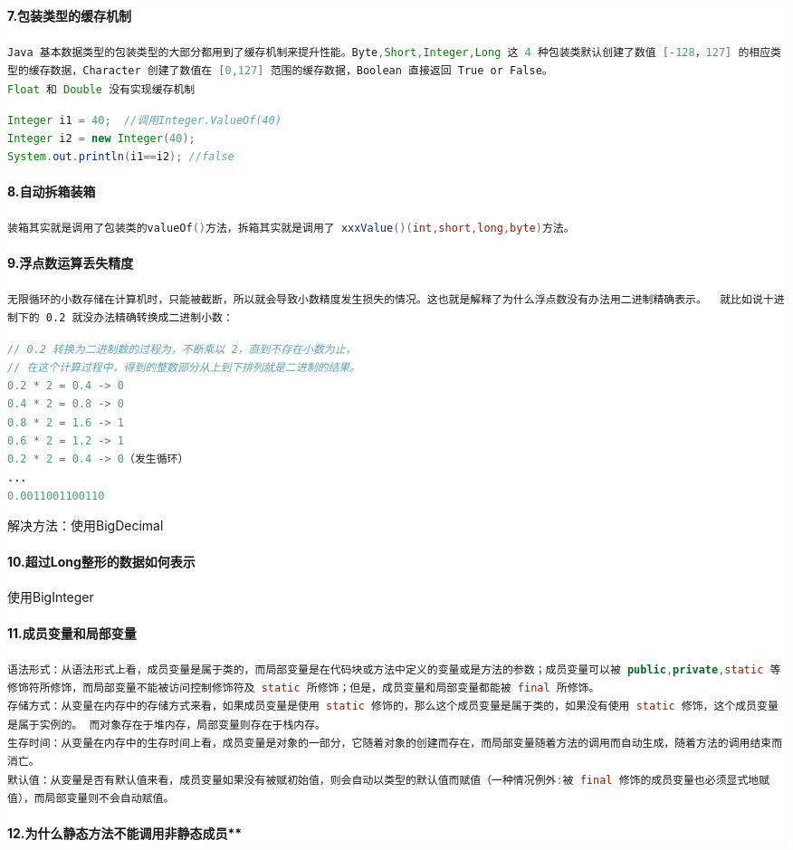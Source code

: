 #### 7.包装类型的缓存机制 

```java
Java 基本数据类型的包装类型的大部分都用到了缓存机制来提升性能。Byte,Short,Integer,Long 这 4 种包装类默认创建了数值 [-128，127] 的相应类型的缓存数据，Character 创建了数值在 [0,127] 范围的缓存数据，Boolean 直接返回 True or False。
Float 和 Double 没有实现缓存机制
```

```java
Integer i1 = 40;  //调用Integer.ValueOf(40)
Integer i2 = new Integer(40);
System.out.println(i1==i2); //false
```

#### 8.自动拆箱装箱

```java
装箱其实就是调用了包装类的valueOf()方法，拆箱其实就是调用了 xxxValue()(int,short,long,byte)方法。
```

#### 9.浮点数运算丢失精度

```
无限循环的小数存储在计算机时，只能被截断，所以就会导致小数精度发生损失的情况。这也就是解释了为什么浮点数没有办法用二进制精确表示。  就比如说十进制下的 0.2 就没办法精确转换成二进制小数：
```

```java
// 0.2 转换为二进制数的过程为，不断乘以 2，直到不存在小数为止，
// 在这个计算过程中，得到的整数部分从上到下排列就是二进制的结果。
0.2 * 2 = 0.4 -> 0
0.4 * 2 = 0.8 -> 0
0.8 * 2 = 1.6 -> 1
0.6 * 2 = 1.2 -> 1
0.2 * 2 = 0.4 -> 0（发生循环）
...
0.0011001100110
```

解决方法：使用BigDecimal

#### 10.超过Long整形的数据如何表示

使用BigInteger

#### 11.成员变量和局部变量

```java
语法形式：从语法形式上看，成员变量是属于类的，而局部变量是在代码块或方法中定义的变量或是方法的参数；成员变量可以被 public,private,static 等修饰符所修饰，而局部变量不能被访问控制修饰符及 static 所修饰；但是，成员变量和局部变量都能被 final 所修饰。 
存储方式：从变量在内存中的存储方式来看，如果成员变量是使用 static 修饰的，那么这个成员变量是属于类的，如果没有使用 static 修饰，这个成员变量是属于实例的。 而对象存在于堆内存，局部变量则存在于栈内存。 
生存时间：从变量在内存中的生存时间上看，成员变量是对象的一部分，它随着对象的创建而存在，而局部变量随着方法的调用而自动生成，随着方法的调用结束而消亡。 
默认值：从变量是否有默认值来看，成员变量如果没有被赋初始值，则会自动以类型的默认值而赋值（一种情况例外:被 final 修饰的成员变量也必须显式地赋值），而局部变量则不会自动赋值。
```

#### 12.为什么静态方法不能调用非静态成员**
